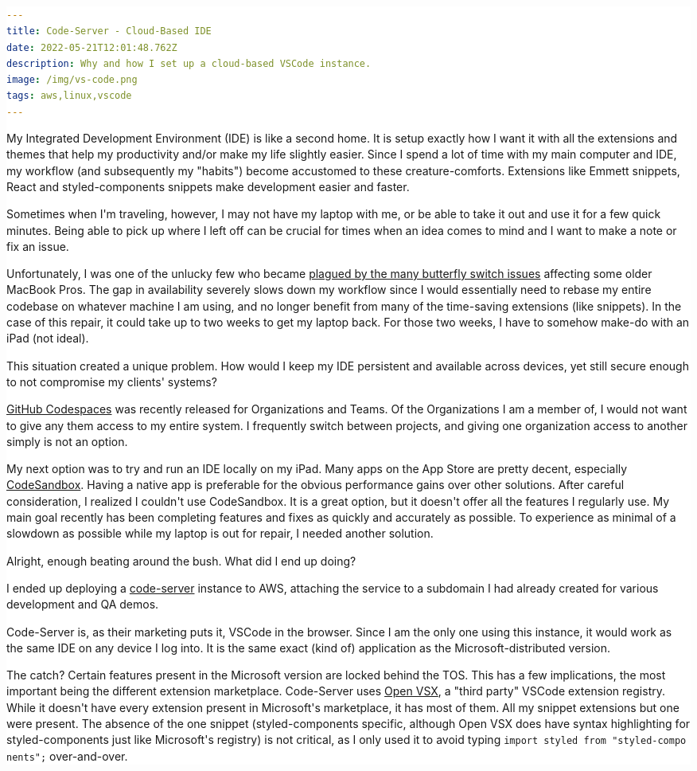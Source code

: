 ```yaml
---
title: Code-Server - Cloud-Based IDE
date: 2022-05-21T12:01:48.762Z
description: Why and how I set up a cloud-based VSCode instance.
image: /img/vs-code.png
tags: aws,linux,vscode
---
```

My Integrated Development Environment (IDE) is like a second home. It is setup exactly how I want it with all the extensions and themes that help my productivity and/or make my life slightly easier. Since I spend a lot of time with my main computer and IDE, my workflow (and subsequently my "habits") become accustomed to these creature-comforts. Extensions like Emmett snippets, React and styled-components snippets make development easier and faster.

Sometimes when I'm traveling, however, I may not have my laptop with me, or be able to take it out and use it for a few quick minutes. Being able to pick up where I left off can be crucial for times when an idea comes to mind and I want to make a note or fix an issue. 

Unfortunately, I was one of the unlucky few who became [plagued by the many butterfly switch issues](https://arstechnica.com/gadgets/2018/05/report-butterfly-macbook-pro-keyboards-require-more-frequent-more-expensive-repairs/) affecting some older MacBook Pros. The gap in availability severely slows down my workflow since I would essentially need to rebase my entire codebase on whatever machine I am using, and no longer benefit from many of the time-saving extensions (like snippets). In the case of this repair, it could take up to two weeks to get my laptop back. For those two weeks, I have to somehow make-do with an iPad (not ideal).

This situation created a unique problem. How would I keep my IDE persistent and available across devices, yet still secure enough to not compromise my clients' systems?

[GitHub Codespaces](https://github.com/features/codespaces) was recently released for Organizations and Teams. Of the Organizations I am a member of, I would not want to give any them access to my entire system. I frequently switch between projects, and giving one organization access to another simply is not an option.

My next option was to try and run an IDE locally on my iPad. Many apps on the App Store are pretty decent, especially [CodeSandbox](https://apps.apple.com/us/app/codesandbox/id1423330822). Having a native app is preferable for the obvious performance gains over other solutions. After careful consideration, I realized I couldn't use CodeSandbox. It is a great option, but it doesn't offer all the features I regularly use. My main goal recently has been completing features and fixes as quickly and accurately as possible. To experience as minimal of a slowdown as possible while my laptop is out for repair, I needed another solution.

Alright, enough beating around the bush. What did I end up doing? 

I ended up deploying a [code-server](https://github.com/coder/code-server) instance to AWS, attaching the service to a subdomain I had already created for various development and QA demos.

Code-Server is, as their marketing puts it, VSCode in the browser. Since I am the only one using this instance, it would work as the same IDE on any device I log into. It is the same exact (kind of) application as the Microsoft-distributed version. 

The catch? Certain features present in the Microsoft version are locked behind the TOS. This has a few implications, the most important being the different extension marketplace. Code-Server uses [Open VSX](https://open-vsx.org/), a "third party" VSCode extension registry. While it doesn't have every extension present in Microsoft's marketplace, it has most of them. All my snippet extensions but one were present. The absence of the one snippet (styled-components specific, although Open VSX does have syntax highlighting for styled-components just like Microsoft's registry) is not critical, as I only used it to avoid typing `import styled from "styled-components";` over-and-over.
